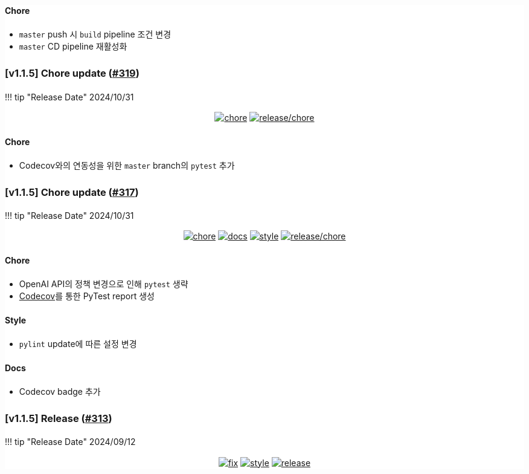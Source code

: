 
<h4>Chore</h4>

- `master` push 시 `build` pipeline 조건 변경
- `master` CD pipeline 재활성화
<h3>[v1.1.5] Chore update (<a href=https://github.com/Zerohertz/zerohertzLib/pull/319>#319</a>)</h3>

!!! tip "Release Date"
    2024/10/31

<p align="center">
<a href="https://github.com/Zerohertz/zerohertzLib/pulls?q=is:pr label:chore"><img src="https://img.shields.io/badge/chore-fef2c0?style=flat-square&logo=github" alt="chore"/></a>
<a href="https://github.com/Zerohertz/zerohertzLib/pulls?q=is:pr label:release/chore"><img src="https://img.shields.io/badge/release/chore-22FD7F?style=flat-square&logo=github" alt="release/chore"/></a>
</p>


<h4>Chore</h4>

- Codecov와의 연동성을 위한 `master` branch의 `pytest` 추가
<h3>[v1.1.5] Chore update (<a href=https://github.com/Zerohertz/zerohertzLib/pull/317>#317</a>)</h3>

!!! tip "Release Date"
    2024/10/31

<p align="center">
<a href="https://github.com/Zerohertz/zerohertzLib/pulls?q=is:pr label:chore"><img src="https://img.shields.io/badge/chore-fef2c0?style=flat-square&logo=github" alt="chore"/></a>
<a href="https://github.com/Zerohertz/zerohertzLib/pulls?q=is:pr label:docs"><img src="https://img.shields.io/badge/docs-E1B40A?style=flat-square&logo=github" alt="docs"/></a>
<a href="https://github.com/Zerohertz/zerohertzLib/pulls?q=is:pr label:style"><img src="https://img.shields.io/badge/style-03A17F?style=flat-square&logo=github" alt="style"/></a>
<a href="https://github.com/Zerohertz/zerohertzLib/pulls?q=is:pr label:release/chore"><img src="https://img.shields.io/badge/release/chore-22FD7F?style=flat-square&logo=github" alt="release/chore"/></a>
</p>


<h4>Chore</h4>

- OpenAI API의 정책 변경으로 인해 `pytest` 생략
- [Codecov](https://app.codecov.io/github/Zerohertz/zerohertzLib)를 통한 PyTest report 생성

<h4>Style</h4>

- `pylint` update에 따른 설정 변경

<h4>Docs</h4>

- Codecov badge 추가
<h3>[v1.1.5] Release (<a href=https://github.com/Zerohertz/zerohertzLib/pull/313>#313</a>)</h3>

!!! tip "Release Date"
    2024/09/12

<p align="center">
<a href="https://github.com/Zerohertz/zerohertzLib/pulls?q=is:pr label:fix"><img src="https://img.shields.io/badge/fix-d73a4a?style=flat-square&logo=github" alt="fix"/></a>
<a href="https://github.com/Zerohertz/zerohertzLib/pulls?q=is:pr label:style"><img src="https://img.shields.io/badge/style-03A17F?style=flat-square&logo=github" alt="style"/></a>
<a href="https://github.com/Zerohertz/zerohertzLib/pulls?q=is:pr label:release"><img src="https://img.shields.io/badge/release-00FF00?style=flat-square&logo=github" alt="release"/></a>
</p>
